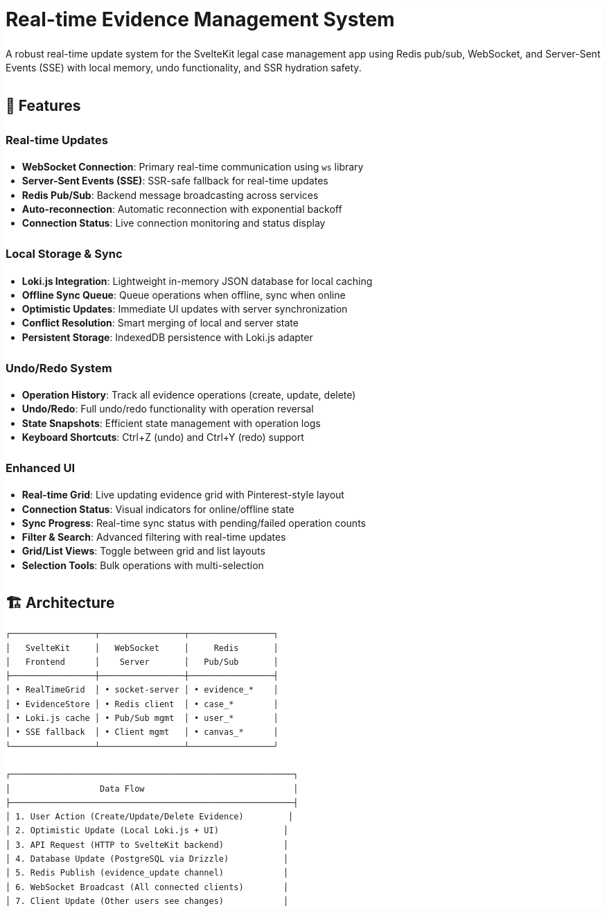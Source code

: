 # Real-time Evidence Management System

A robust real-time update system for the SvelteKit legal case management app using Redis pub/sub, WebSocket, and Server-Sent Events (SSE) with local memory, undo functionality, and SSR hydration safety.

## 🚀 Features

### Real-time Updates

- **WebSocket Connection**: Primary real-time communication using `ws` library
- **Server-Sent Events (SSE)**: SSR-safe fallback for real-time updates
- **Redis Pub/Sub**: Backend message broadcasting across services
- **Auto-reconnection**: Automatic reconnection with exponential backoff
- **Connection Status**: Live connection monitoring and status display

### Local Storage & Sync

- **Loki.js Integration**: Lightweight in-memory JSON database for local caching
- **Offline Sync Queue**: Queue operations when offline, sync when online
- **Optimistic Updates**: Immediate UI updates with server synchronization
- **Conflict Resolution**: Smart merging of local and server state
- **Persistent Storage**: IndexedDB persistence with Loki.js adapter

### Undo/Redo System

- **Operation History**: Track all evidence operations (create, update, delete)
- **Undo/Redo**: Full undo/redo functionality with operation reversal
- **State Snapshots**: Efficient state management with operation logs
- **Keyboard Shortcuts**: Ctrl+Z (undo) and Ctrl+Y (redo) support

### Enhanced UI

- **Real-time Grid**: Live updating evidence grid with Pinterest-style layout
- **Connection Status**: Visual indicators for online/offline state
- **Sync Progress**: Real-time sync status with pending/failed operation counts
- **Filter & Search**: Advanced filtering with real-time updates
- **Grid/List Views**: Toggle between grid and list layouts
- **Selection Tools**: Bulk operations with multi-selection

## 🏗️ Architecture

```
┌─────────────────┬─────────────────┬─────────────────┐
│   SvelteKit     │   WebSocket     │     Redis       │
│   Frontend      │    Server       │   Pub/Sub       │
├─────────────────┼─────────────────┼─────────────────┤
│ • RealTimeGrid  │ • socket-server │ • evidence_*    │
│ • EvidenceStore │ • Redis client  │ • case_*        │
│ • Loki.js cache │ • Pub/Sub mgmt  │ • user_*        │
│ • SSE fallback  │ • Client mgmt   │ • canvas_*      │
└─────────────────┴─────────────────┴─────────────────┘

┌─────────────────────────────────────────────────────────┐
│                  Data Flow                              │
├─────────────────────────────────────────────────────────┤
│ 1. User Action (Create/Update/Delete Evidence)         │
│ 2. Optimistic Update (Local Loki.js + UI)             │
│ 3. API Request (HTTP to SvelteKit backend)            │
│ 4. Database Update (PostgreSQL via Drizzle)           │
│ 5. Redis Publish (evidence_update channel)            │
│ 6. WebSocket Broadcast (All connected clients)        │
│ 7. Client Update (Other users see changes)            │
```